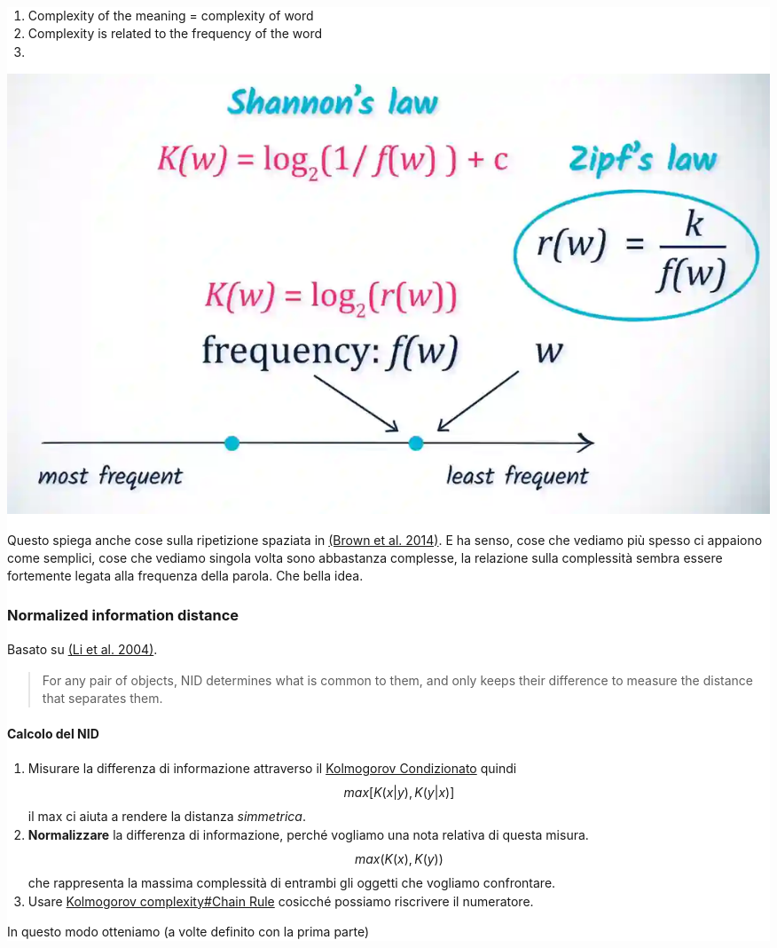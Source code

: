 1. Complexity of the meaning = complexity of word
2. Complexity is related to the frequency of the word
3. 
<img src="/images/notes/Introduction to Algorithmic Information and Complexity-20240217152451349.webp" alt="Introduction to Algorithmic Information and Complexity-20240217152451349">

Questo spiega anche cose sulla ripetizione spaziata in [(Brown et al. 2014)](https://books.google.it/books/about/Make_It_Stick.html?id=oneWAwAAQBAJ). E ha senso, cose che vediamo più spesso ci appaiono come semplici, cose che vediamo singola volta sono abbastanza complesse, la relazione sulla complessità sembra essere fortemente legata alla frequenza della parola. Che bella idea.

### Normalized information distance
Basato su [(Li et al. 2004)](https://ieeexplore.ieee.org/document/1362909). 
> For any pair of objects, NID determines what is common to them, and only keeps their difference to measure the distance that separates them.
####  Calcolo del NID
1. Misurare la differenza di informazione attraverso il [Kolmogorov Condizionato](/notes/kolmogorov-complexity#kolmogorov-condizionato-) quindi $$max[K(x|y), K(y|x)]$$ il max ci aiuta a rendere la distanza *simmetrica*. 
2. **Normalizzare** la differenza di informazione, perché vogliamo una nota relativa di questa misura. $$max(K(x), K(y))$$ che rappresenta la massima complessità di entrambi gli oggetti che vogliamo confrontare.
3. Usare [Kolmogorov complexity#Chain Rule](/notes/kolmogorov-complexity#chain-rule) cosicché possiamo riscrivere il numeratore.

In questo modo otteniamo (a volte definito con la prima parte)
